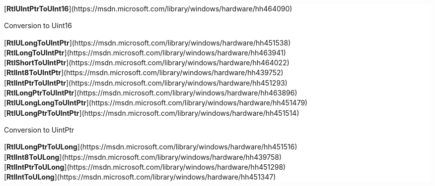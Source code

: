 <dt><a href="" id="rtluintptrtouint16"></a>[<strong>RtlUIntPtrToUInt16</strong>](https://msdn.microsoft.com/library/windows/hardware/hh464090)</dt>
<dd>
</dd>
</dl></td>
<td><p>Conversion to Uint16</p></td>
</tr>
<tr class="even">
<td><p></p>
<dl>
<dt><a href="" id="rtlulongtouintptr"></a>[<strong>RtlULongToUIntPtr</strong>](https://msdn.microsoft.com/library/windows/hardware/hh451538)</dt>
<dd>
</dd>
<dt><a href="" id="rtllongtouintptr"></a>[<strong>RtlLongToUIntPtr</strong>](https://msdn.microsoft.com/library/windows/hardware/hh463941)</dt>
<dd>
</dd>
<dt><a href="" id="rtlshorttouintptr"></a>[<strong>RtlShortToUIntPtr</strong>](https://msdn.microsoft.com/library/windows/hardware/hh464022)</dt>
<dd>
</dd>
<dt><a href="" id="rtlint8touintptr"></a>[<strong>RtlInt8ToUIntPtr</strong>](https://msdn.microsoft.com/library/windows/hardware/hh439752)</dt>
<dd>
</dd>
<dt><a href="" id="rtlintptrtouintptr"></a>[<strong>RtlIntPtrToUIntPtr</strong>](https://msdn.microsoft.com/library/windows/hardware/hh451293)</dt>
<dd>
</dd>
<dt><a href="" id="rtllongptrtouintptr"></a>[<strong>RtlLongPtrToUIntPtr</strong>](https://msdn.microsoft.com/library/windows/hardware/hh463896)</dt>
<dd>
</dd>
<dt><a href="" id="rtlulonglongtouintptr"></a>[<strong>RtlULongLongToUIntPtr</strong>](https://msdn.microsoft.com/library/windows/hardware/hh451479)</dt>
<dd>
</dd>
<dt><a href="" id="rtlulongptrtouintptr"></a>[<strong>RtlULongPtrToUIntPtr</strong>](https://msdn.microsoft.com/library/windows/hardware/hh451514)</dt>
<dd>
</dd>
</dl></td>
<td><p>Conversion to UintPtr</p></td>
</tr>
<tr class="odd">
<td><p></p>
<dl>
<dt><a href="" id="rtlulongptrtoulong"></a>[<strong>RtlULongPtrToULong</strong>](https://msdn.microsoft.com/library/windows/hardware/hh451516)</dt>
<dd>
</dd>
<dt><a href="" id="rtlint8toulong"></a>[<strong>RtlInt8ToULong</strong>](https://msdn.microsoft.com/library/windows/hardware/hh439758)</dt>
<dd>
</dd>
<dt><a href="" id="rtlintptrtoulong"></a>[<strong>RtlIntPtrToULong</strong>](https://msdn.microsoft.com/library/windows/hardware/hh451298)</dt>
<dd>
</dd>
<dt><a href="" id="rtlinttoulong"></a>[<strong>RtlIntToULong</strong>](https://msdn.microsoft.com/library/windows/hardware/hh451347)</dt>
<dd>
</dd>